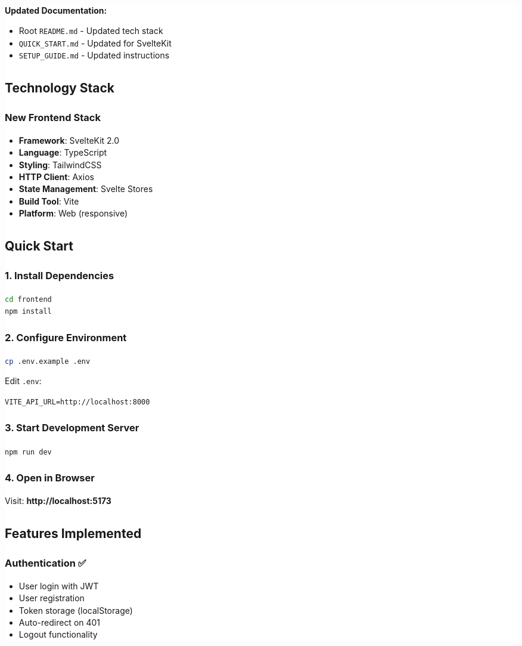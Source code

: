 **Updated Documentation:**
- Root `README.md` - Updated tech stack
- `QUICK_START.md` - Updated for SvelteKit
- `SETUP_GUIDE.md` - Updated instructions

## Technology Stack

### New Frontend Stack
- **Framework**: SvelteKit 2.0
- **Language**: TypeScript
- **Styling**: TailwindCSS
- **HTTP Client**: Axios
- **State Management**: Svelte Stores
- **Build Tool**: Vite
- **Platform**: Web (responsive)

## Quick Start

### 1. Install Dependencies
```bash
cd frontend
npm install
```

### 2. Configure Environment
```bash
cp .env.example .env
```

Edit `.env`:
```env
VITE_API_URL=http://localhost:8000
```

### 3. Start Development Server
```bash
npm run dev
```

### 4. Open in Browser
Visit: **http://localhost:5173**

## Features Implemented

### Authentication ✅
- User login with JWT
- User registration
- Token storage (localStorage)
- Auto-redirect on 401
- Logout functionality
